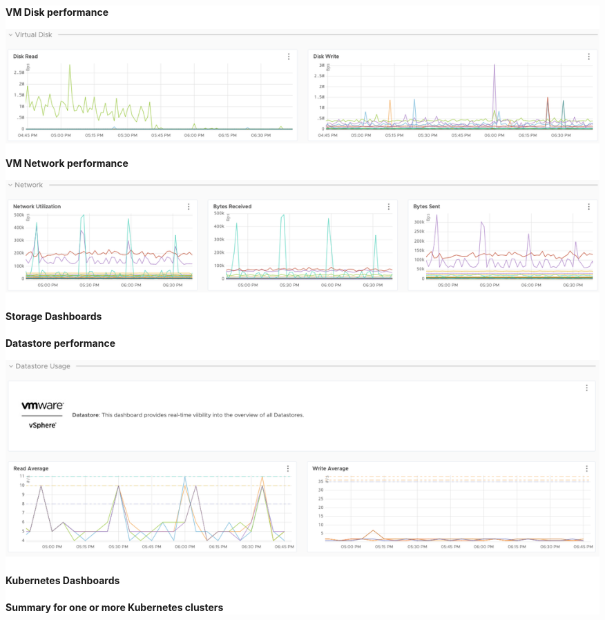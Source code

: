 **VM Disk performance**

![VM Disk performance](images/image22.png)

**VM Network performance**

![VM Network performance](images/image23.png)

#### Storage Dashboards

**Datastore performance**

![Datastore performance](images/image24.png)

#### Kubernetes Dashboards

**Summary for one or more Kubernetes clusters**
